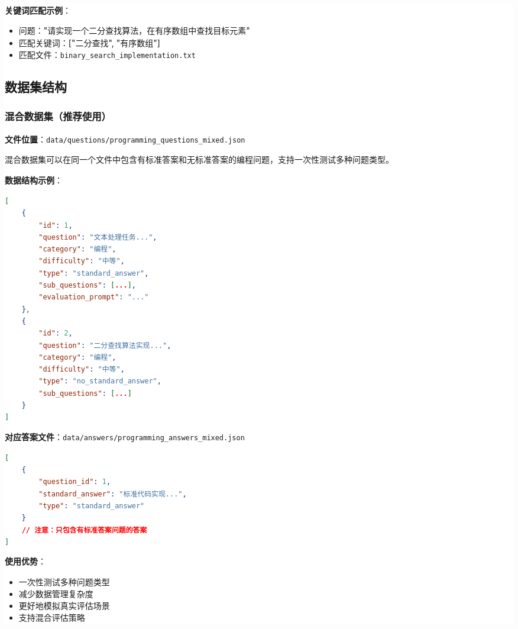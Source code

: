 **关键词匹配示例**：
- 问题："请实现一个二分查找算法，在有序数组中查找目标元素"
- 匹配关键词：["二分查找", "有序数组"]
- 匹配文件：`binary_search_implementation.txt`

## 数据集结构

### 混合数据集（推荐使用）

**文件位置**：`data/questions/programming_questions_mixed.json`

混合数据集可以在同一个文件中包含有标准答案和无标准答案的编程问题，支持一次性测试多种问题类型。

**数据结构示例**：
```json
[
    {
        "id": 1,
        "question": "文本处理任务...",
        "category": "编程",
        "difficulty": "中等",
        "type": "standard_answer",
        "sub_questions": [...],
        "evaluation_prompt": "..."
    },
    {
        "id": 2,
        "question": "二分查找算法实现...",
        "category": "编程", 
        "difficulty": "中等",
        "type": "no_standard_answer",
        "sub_questions": [...]
    }
]
```

**对应答案文件**：`data/answers/programming_answers_mixed.json`
```json
[
    {
        "question_id": 1,
        "standard_answer": "标准代码实现...",
        "type": "standard_answer"
    }
    // 注意：只包含有标准答案问题的答案
]
```

**使用优势**：
- 一次性测试多种问题类型
- 减少数据管理复杂度
- 更好地模拟真实评估场景
- 支持混合评估策略
